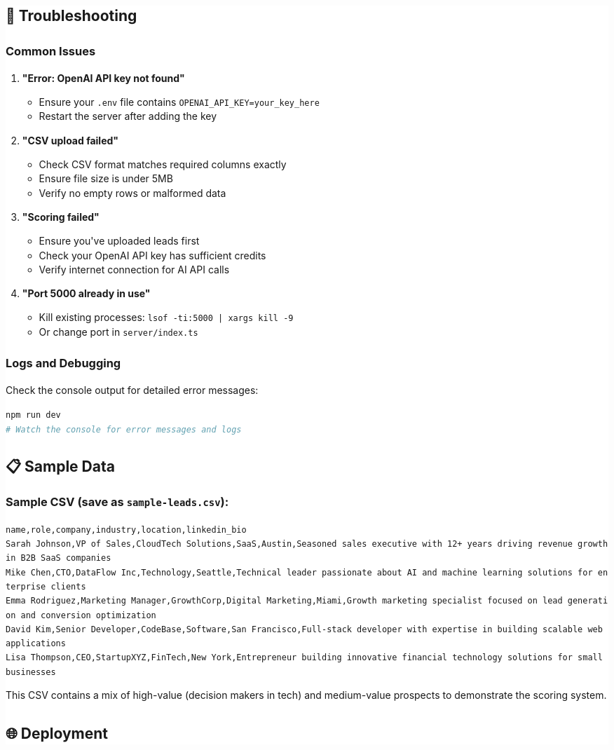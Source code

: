 ## 🚨 Troubleshooting

### Common Issues

1. **"Error: OpenAI API key not found"**
   - Ensure your `.env` file contains `OPENAI_API_KEY=your_key_here`
   - Restart the server after adding the key

2. **"CSV upload failed"**
   - Check CSV format matches required columns exactly
   - Ensure file size is under 5MB
   - Verify no empty rows or malformed data

3. **"Scoring failed"**
   - Ensure you've uploaded leads first
   - Check your OpenAI API key has sufficient credits
   - Verify internet connection for AI API calls

4. **"Port 5000 already in use"**
   - Kill existing processes: `lsof -ti:5000 | xargs kill -9`
   - Or change port in `server/index.ts`

### Logs and Debugging

Check the console output for detailed error messages:
```bash
npm run dev
# Watch the console for error messages and logs
```

## 📋 Sample Data

### Sample CSV (save as `sample-leads.csv`):

```csv
name,role,company,industry,location,linkedin_bio
Sarah Johnson,VP of Sales,CloudTech Solutions,SaaS,Austin,Seasoned sales executive with 12+ years driving revenue growth in B2B SaaS companies
Mike Chen,CTO,DataFlow Inc,Technology,Seattle,Technical leader passionate about AI and machine learning solutions for enterprise clients
Emma Rodriguez,Marketing Manager,GrowthCorp,Digital Marketing,Miami,Growth marketing specialist focused on lead generation and conversion optimization
David Kim,Senior Developer,CodeBase,Software,San Francisco,Full-stack developer with expertise in building scalable web applications
Lisa Thompson,CEO,StartupXYZ,FinTech,New York,Entrepreneur building innovative financial technology solutions for small businesses
```

This CSV contains a mix of high-value (decision makers in tech) and medium-value prospects to demonstrate the scoring system.

## 🌐 Deployment
